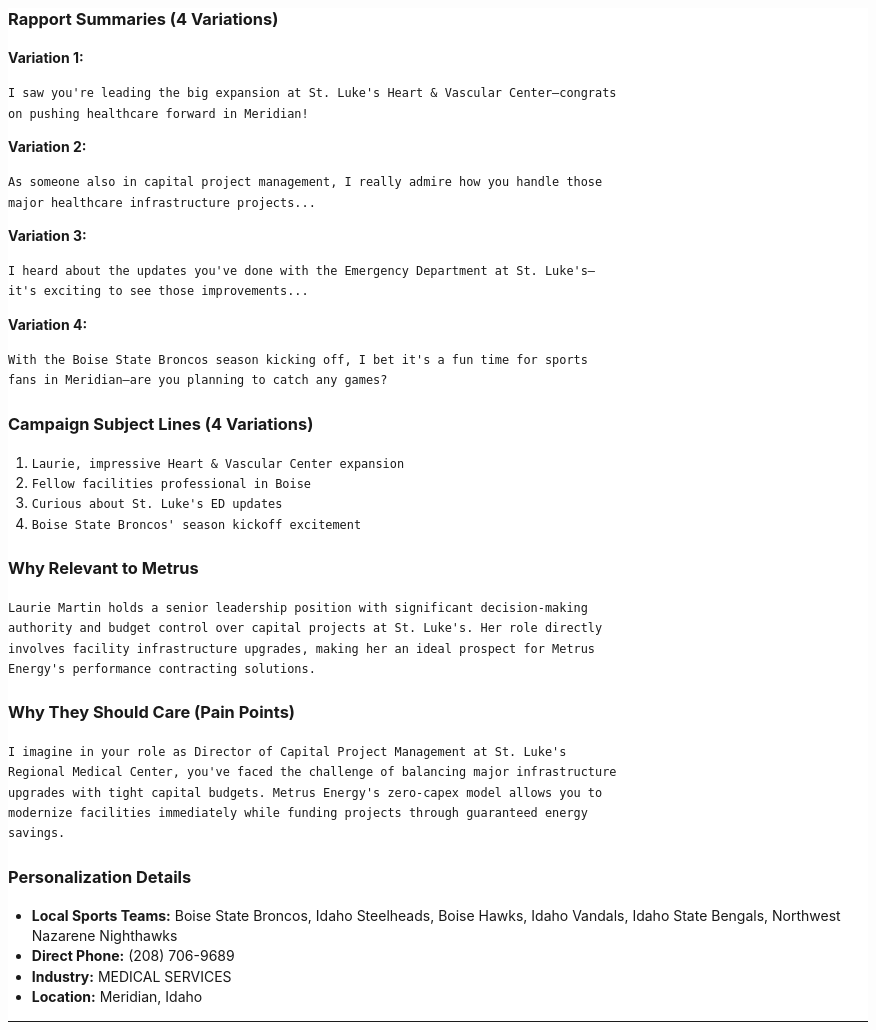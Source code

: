 ### Rapport Summaries (4 Variations)

**Variation 1:**
```
I saw you're leading the big expansion at St. Luke's Heart & Vascular Center—congrats
on pushing healthcare forward in Meridian!
```

**Variation 2:**
```
As someone also in capital project management, I really admire how you handle those
major healthcare infrastructure projects...
```

**Variation 3:**
```
I heard about the updates you've done with the Emergency Department at St. Luke's—
it's exciting to see those improvements...
```

**Variation 4:**
```
With the Boise State Broncos season kicking off, I bet it's a fun time for sports
fans in Meridian—are you planning to catch any games?
```

### Campaign Subject Lines (4 Variations)

1. `Laurie, impressive Heart & Vascular Center expansion`
2. `Fellow facilities professional in Boise`
3. `Curious about St. Luke's ED updates`
4. `Boise State Broncos' season kickoff excitement`

### Why Relevant to Metrus
```
Laurie Martin holds a senior leadership position with significant decision-making
authority and budget control over capital projects at St. Luke's. Her role directly
involves facility infrastructure upgrades, making her an ideal prospect for Metrus
Energy's performance contracting solutions.
```

### Why They Should Care (Pain Points)
```
I imagine in your role as Director of Capital Project Management at St. Luke's
Regional Medical Center, you've faced the challenge of balancing major infrastructure
upgrades with tight capital budgets. Metrus Energy's zero-capex model allows you to
modernize facilities immediately while funding projects through guaranteed energy
savings.
```

### Personalization Details
- **Local Sports Teams:** Boise State Broncos, Idaho Steelheads, Boise Hawks, Idaho Vandals, Idaho State Bengals, Northwest Nazarene Nighthawks
- **Direct Phone:** (208) 706-9689
- **Industry:** MEDICAL SERVICES
- **Location:** Meridian, Idaho

---